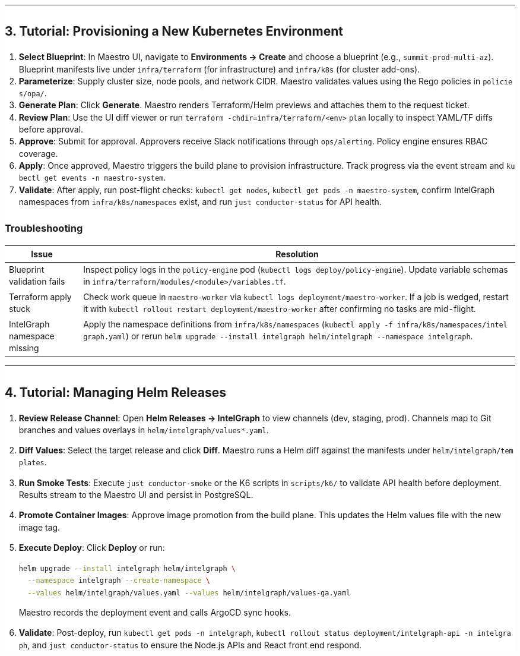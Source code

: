 
---

## 3. Tutorial: Provisioning a New Kubernetes Environment

1. **Select Blueprint**: In Maestro UI, navigate to **Environments → Create** and choose a blueprint (e.g., `summit-prod-multi-az`). Blueprint manifests live under `infra/terraform` (for infrastructure) and `infra/k8s` (for cluster add-ons).
2. **Parameterize**: Supply cluster size, node pools, and network CIDR. Maestro validates values using the Rego policies in `policies/opa/`.
3. **Generate Plan**: Click **Generate**. Maestro renders Terraform/Helm previews and attaches them to the request ticket.
4. **Review Plan**: Use the UI diff viewer or run `terraform -chdir=infra/terraform/<env>` `plan` locally to inspect YAML/TF diffs before approval.
5. **Approve**: Submit for approval. Approvers receive Slack notifications through `ops/alerting`. Policy engine ensures RBAC coverage.
6. **Apply**: Once approved, Maestro triggers the build plane to provision infrastructure. Track progress via the event stream and `kubectl get events -n maestro-system`.
7. **Validate**: After apply, run post-flight checks: `kubectl get nodes`, `kubectl get pods -n maestro-system`, confirm IntelGraph namespaces from `infra/k8s/namespaces` exist, and run `just conductor-status` for API health.

### Troubleshooting

| Issue | Resolution |
| --- | --- |
| Blueprint validation fails | Inspect policy logs in the `policy-engine` pod (`kubectl logs deploy/policy-engine`). Update variable schemas in `infra/terraform/modules/<module>/variables.tf`. |
| Terraform apply stuck | Check work queue in `maestro-worker` via `kubectl logs deployment/maestro-worker`. If a job is wedged, restart it with `kubectl rollout restart deployment/maestro-worker` after confirming no tasks are mid-flight. |
| IntelGraph namespace missing | Apply the namespace definitions from `infra/k8s/namespaces` (`kubectl apply -f infra/k8s/namespaces/intelgraph.yaml`) or rerun `helm upgrade --install intelgraph helm/intelgraph --namespace intelgraph`. |

---

## 4. Tutorial: Managing Helm Releases

1. **Review Release Channel**: Open **Helm Releases → IntelGraph** to view channels (dev, staging, prod). Channels map to Git branches and values overlays in `helm/intelgraph/values*.yaml`.
2. **Diff Values**: Select the target release and click **Diff**. Maestro runs a Helm diff against the manifests under `helm/intelgraph/templates`.
3. **Run Smoke Tests**: Execute `just conductor-smoke` or the K6 scripts in `scripts/k6/` to validate API health before deployment. Results stream to the Maestro UI and persist in PostgreSQL.
4. **Promote Container Images**: Approve image promotion from the build plane. This updates the Helm values file with the new image tag.
5. **Execute Deploy**: Click **Deploy** or run:

   ```bash
   helm upgrade --install intelgraph helm/intelgraph \
     --namespace intelgraph --create-namespace \
     --values helm/intelgraph/values.yaml --values helm/intelgraph/values-ga.yaml
   ```

   Maestro records the deployment event and calls ArgoCD sync hooks.
6. **Validate**: Post-deploy, run `kubectl get pods -n intelgraph`, `kubectl rollout status deployment/intelgraph-api -n intelgraph`, and `just conductor-status` to ensure the Node.js APIs and React front end respond.

